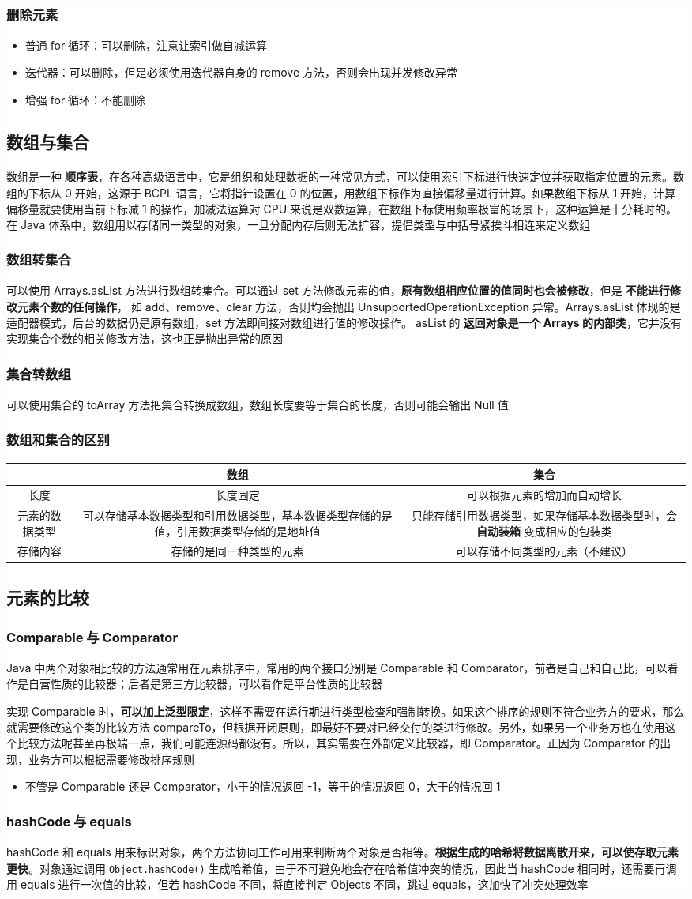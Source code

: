 ### 删除元素

* 普通 for 循环：可以删除，注意让索引做自减运算

* 迭代器：可以删除，但是必须使用迭代器自身的 remove 方法，否则会出现并发修改异常

* 增强 for 循环：不能删除

## 数组与集合

数组是一种 **顺序表**，在各种高级语言中，它是组织和处理数据的一种常见方式，可以使用索引下标进行快速定位并获取指定位置的元素。数组的下标从 0 开始，这源于 BCPL 语言，它将指针设置在 0 的位置，用数组下标作为直接偏移量进行计算。如果数组下标从 1 开始，计算偏移量就要使用当前下标减 1 的操作，加减法运算对 CPU 来说是双数运算，在数组下标使用频率极富的场景下，这种运算是十分耗时的。在 Java 体系中，数组用以存储同一类型的对象，一旦分配内存后则无法扩容，提倡类型与中括号紧挨斗相连来定义数组

### 数组转集合

可以使用 Arrays.asList 方法进行数组转集合。可以通过 set 方法修改元素的值，**原有数组相应位置的值同时也会被修改**，但是 **不能进行修改元素个数的任何操作**， 如 add、remove、clear 方法，否则均会抛出 UnsupportedOperationException 异常。Arrays.asList 体现的是适配器模式，后台的数据仍是原有数组，set 方法即间接对数组进行值的修改操作。 asList 的 **返回对象是一个 Arrays 的内部类**，它并没有实现集合个数的相关修改方法，这也正是抛出异常的原因

### 集合转数组

可以使用集合的 toArray 方法把集合转换成数组，数组长度要等于集合的长度，否则可能会输出 Null 值

### 数组和集合的区别

|                |                             数组                             |                             集合                             |
| :------------: | :----------------------------------------------------------: | :----------------------------------------------------------: |
|      长度      |                           长度固定                           |                 可以根据元素的增加而自动增长                 |
| 元素的数据类型 | 可以存储基本数据类型和引用数据类型，基本数据类型存储的是值，引用数据类型存储的是地址值 | 只能存储引用数据类型，如果存储基本数据类型时，会 **自动装箱** 变成相应的包装类 |
|    存储内容    |                   存储的是同一种类型的元素                   |               可以存储不同类型的元素（不建议）               |

## 元素的比较

### Comparable 与 Comparator

Java 中两个对象相比较的方法通常用在元素排序中，常用的两个接口分别是 Comparable 和 Comparator，前者是自己和自己比，可以看作是自营性质的比较器；后者是第三方比较器，可以看作是平台性质的比较器

实现 Comparable 时，**可以加上泛型限定**，这样不需要在运行期进行类型检查和强制转换。如果这个排序的规则不符合业务方的要求，那么就需要修改这个类的比较方法 compareTo，但根据开闭原则，即最好不要对已经交付的类进行修改。另外，如果另一个业务方也在使用这个比较方法呢甚至再极端一点，我们可能连源码都没有。所以，其实需要在外部定义比较器，即 Comparator。正因为 Comparator 的出现，业务方可以根据需要修改排序规则

- 不管是 Comparable 还是 Comparator，小于的情况返回 -1，等于的情况返回 0，大于的情况回 1

### hashCode 与 equals

hashCode 和 equals 用来标识对象，两个方法协同工作可用来判断两个对象是否相等。**根据生成的哈希将数据离散开来，可以使存取元素更快**。对象通过调用 `Object.hashCode()` 生成哈希值，由于不可避免地会存在哈希值冲突的情况，因此当 hashCode 相同时，还需要再调用 equals 进行一次值的比较，但若 hashCode 不同，将直接判定 Objects 不同，跳过 equals，这加快了冲突处理效率
